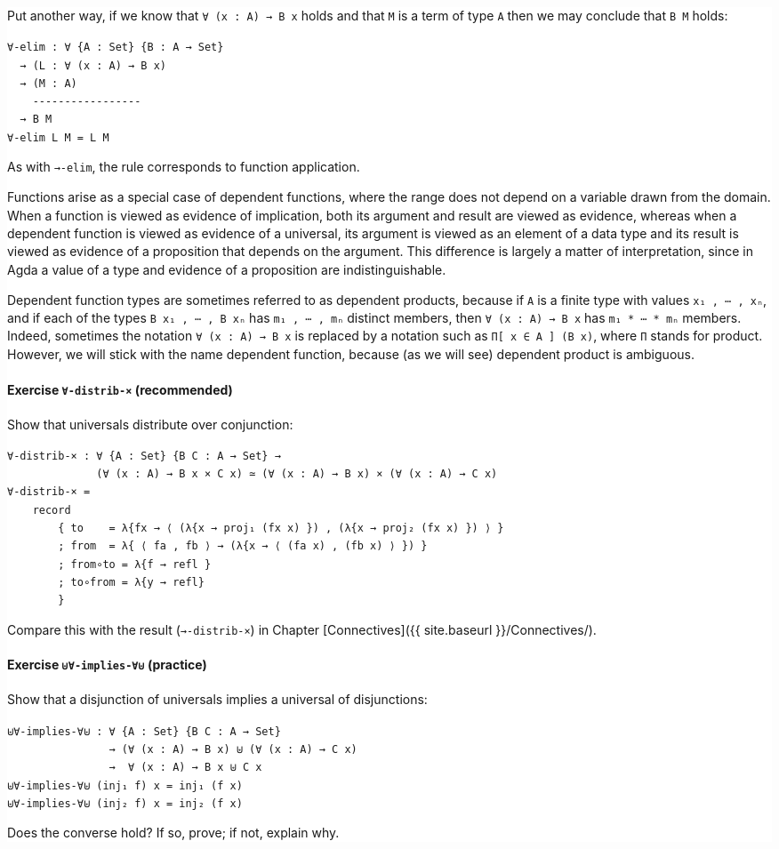 Put another way, if we know that `∀ (x : A) → B x` holds and that `M`
is a term of type `A` then we may conclude that `B M` holds:
```
∀-elim : ∀ {A : Set} {B : A → Set}
  → (L : ∀ (x : A) → B x)
  → (M : A)
    -----------------
  → B M
∀-elim L M = L M
```
As with `→-elim`, the rule corresponds to function application.

Functions arise as a special case of dependent functions,
where the range does not depend on a variable drawn from the domain.
When a function is viewed as evidence of implication, both its
argument and result are viewed as evidence, whereas when a dependent
function is viewed as evidence of a universal, its argument is viewed
as an element of a data type and its result is viewed as evidence of
a proposition that depends on the argument. This difference is largely
a matter of interpretation, since in Agda a value of a type and
evidence of a proposition are indistinguishable.

Dependent function types are sometimes referred to as dependent
products, because if `A` is a finite type with values `x₁ , ⋯ , xₙ`,
and if each of the types `B x₁ , ⋯ , B xₙ` has `m₁ , ⋯ , mₙ` distinct
members, then `∀ (x : A) → B x` has `m₁ * ⋯ * mₙ` members.  Indeed,
sometimes the notation `∀ (x : A) → B x` is replaced by a notation
such as `Π[ x ∈ A ] (B x)`, where `Π` stands for product.  However, we
will stick with the name dependent function, because (as we will see)
dependent product is ambiguous.


#### Exercise `∀-distrib-×` (recommended)

Show that universals distribute over conjunction:
```
∀-distrib-× : ∀ {A : Set} {B C : A → Set} →
              (∀ (x : A) → B x × C x) ≃ (∀ (x : A) → B x) × (∀ (x : A) → C x)
∀-distrib-× =
    record
        { to    = λ{fx → ⟨ (λ{x → proj₁ (fx x) }) , (λ{x → proj₂ (fx x) }) ⟩ }
        ; from  = λ{ ⟨ fa , fb ⟩ → (λ{x → ⟨ (fa x) , (fb x) ⟩ }) }
        ; from∘to = λ{f → refl }
        ; to∘from = λ{y → refl}
        }  
```
Compare this with the result (`→-distrib-×`) in
Chapter [Connectives]({{ site.baseurl }}/Connectives/).

#### Exercise `⊎∀-implies-∀⊎` (practice)

Show that a disjunction of universals implies a universal of disjunctions:
```
⊎∀-implies-∀⊎ : ∀ {A : Set} {B C : A → Set}
                → (∀ (x : A) → B x) ⊎ (∀ (x : A) → C x)
                →  ∀ (x : A) → B x ⊎ C x
⊎∀-implies-∀⊎ (inj₁ f) x = inj₁ (f x)
⊎∀-implies-∀⊎ (inj₂ f) x = inj₂ (f x)
```
Does the converse hold? If so, prove; if not, explain why.
